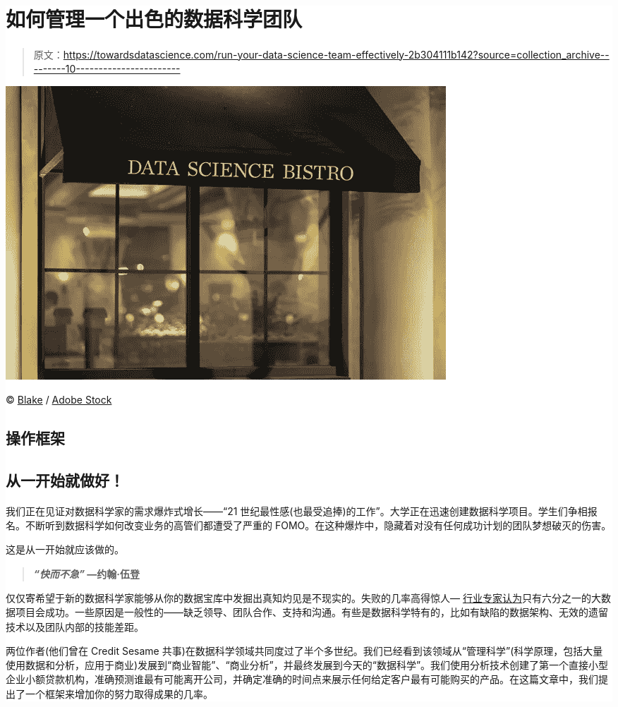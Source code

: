 # 如何管理一个出色的数据科学团队

> 原文：<https://towardsdatascience.com/run-your-data-science-team-effectively-2b304111b142?source=collection_archive---------10----------------------->

![](img/dc4bd4c46e14ae20deabd4e975c0e8c9.png)

© [Blake](https://stock.adobe.com/contributor/208187702/blake?load_type=author&prev_url=detail) / [Adobe Stock](https://stock.adobe.com/)

## 操作框架

## 从一开始就做好！

我们正在见证对数据科学家的需求爆炸式增长——“21 世纪最性感(也最受追捧)的工作”。大学正在迅速创建数据科学项目。学生们争相报名。不断听到数据科学如何改变业务的高管们都遭受了严重的 FOMO。在这种爆炸中，隐藏着对没有任何成功计划的团队梦想破灭的伤害。

这是从一开始就应该做的。

> ***“快而不急”* —约翰·伍登**

仅仅寄希望于新的数据科学家能够从你的数据宝库中发掘出真知灼见是不现实的。失败的几率高得惊人— [行业专家认为](http://www.digitaljournal.com/tech-and-science/technology/big-data-strategies-disappoint-with-85-percent-failure-rate/article/508325)只有六分之一的大数据项目会成功。一些原因是一般性的——缺乏领导、团队合作、支持和沟通。有些是数据科学特有的，比如有缺陷的数据架构、无效的遗留技术以及团队内部的技能差距。

两位作者(他们曾在 Credit Sesame 共事)在数据科学领域共同度过了半个多世纪。我们已经看到该领域从“管理科学”(科学原理，包括大量使用数据和分析，应用于商业)发展到“商业智能”、“商业分析”，并最终发展到今天的“数据科学”。我们使用分析技术创建了第一个直接小型企业小额贷款机构，准确预测谁最有可能离开公司，并确定准确的时间点来展示任何给定客户最有可能购买的产品。在这篇文章中，我们提出了一个框架来增加你的努力取得成果的几率。
